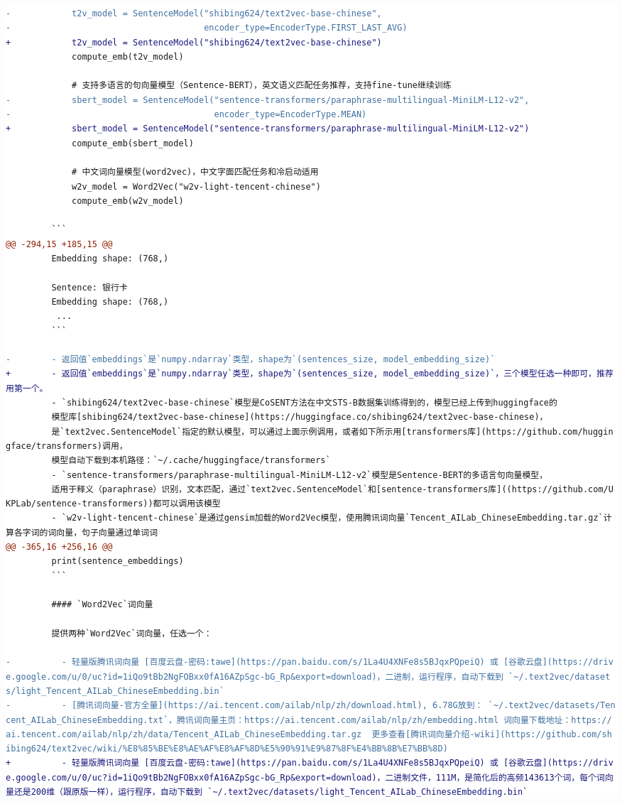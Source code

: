 ```diff
-            t2v_model = SentenceModel("shibing624/text2vec-base-chinese",
-                                      encoder_type=EncoderType.FIRST_LAST_AVG)
+            t2v_model = SentenceModel("shibing624/text2vec-base-chinese")
             compute_emb(t2v_model)
         
             # 支持多语言的句向量模型（Sentence-BERT），英文语义匹配任务推荐，支持fine-tune继续训练
-            sbert_model = SentenceModel("sentence-transformers/paraphrase-multilingual-MiniLM-L12-v2",
-                                        encoder_type=EncoderType.MEAN)
+            sbert_model = SentenceModel("sentence-transformers/paraphrase-multilingual-MiniLM-L12-v2")
             compute_emb(sbert_model)
         
             # 中文词向量模型(word2vec)，中文字面匹配任务和冷启动适用
             w2v_model = Word2Vec("w2v-light-tencent-chinese")
             compute_emb(w2v_model)
         
         ```
@@ -294,15 +185,15 @@
         Embedding shape: (768,)
         
         Sentence: 银行卡
         Embedding shape: (768,)
          ... 
         ```
         
-        - 返回值`embeddings`是`numpy.ndarray`类型，shape为`(sentences_size, model_embedding_size)`
+        - 返回值`embeddings`是`numpy.ndarray`类型，shape为`(sentences_size, model_embedding_size)`，三个模型任选一种即可，推荐用第一个。
         - `shibing624/text2vec-base-chinese`模型是CoSENT方法在中文STS-B数据集训练得到的，模型已经上传到huggingface的
         模型库[shibing624/text2vec-base-chinese](https://huggingface.co/shibing624/text2vec-base-chinese)，
         是`text2vec.SentenceModel`指定的默认模型，可以通过上面示例调用，或者如下所示用[transformers库](https://github.com/huggingface/transformers)调用，
         模型自动下载到本机路径：`~/.cache/huggingface/transformers`
         - `sentence-transformers/paraphrase-multilingual-MiniLM-L12-v2`模型是Sentence-BERT的多语言句向量模型，
         适用于释义（paraphrase）识别，文本匹配，通过`text2vec.SentenceModel`和[sentence-transformers库]((https://github.com/UKPLab/sentence-transformers))都可以调用该模型
         - `w2v-light-tencent-chinese`是通过gensim加载的Word2Vec模型，使用腾讯词向量`Tencent_AILab_ChineseEmbedding.tar.gz`计算各字词的词向量，句子向量通过单词词
@@ -365,16 +256,16 @@
         print(sentence_embeddings)
         ```
         
         #### `Word2Vec`词向量
         
         提供两种`Word2Vec`词向量，任选一个：
         
-          - 轻量版腾讯词向量 [百度云盘-密码:tawe](https://pan.baidu.com/s/1La4U4XNFe8s5BJqxPQpeiQ) 或 [谷歌云盘](https://drive.google.com/u/0/uc?id=1iQo9tBb2NgFOBxx0fA16AZpSgc-bG_Rp&export=download)，二进制，运行程序，自动下载到 `~/.text2vec/datasets/light_Tencent_AILab_ChineseEmbedding.bin`
-          - [腾讯词向量-官方全量](https://ai.tencent.com/ailab/nlp/zh/download.html), 6.78G放到： `~/.text2vec/datasets/Tencent_AILab_ChineseEmbedding.txt`，腾讯词向量主页：https://ai.tencent.com/ailab/nlp/zh/embedding.html 词向量下载地址：https://ai.tencent.com/ailab/nlp/zh/data/Tencent_AILab_ChineseEmbedding.tar.gz  更多查看[腾讯词向量介绍-wiki](https://github.com/shibing624/text2vec/wiki/%E8%85%BE%E8%AE%AF%E8%AF%8D%E5%90%91%E9%87%8F%E4%BB%8B%E7%BB%8D)
+          - 轻量版腾讯词向量 [百度云盘-密码:tawe](https://pan.baidu.com/s/1La4U4XNFe8s5BJqxPQpeiQ) 或 [谷歌云盘](https://drive.google.com/u/0/uc?id=1iQo9tBb2NgFOBxx0fA16AZpSgc-bG_Rp&export=download)，二进制文件，111M，是简化后的高频143613个词，每个词向量还是200维（跟原版一样），运行程序，自动下载到 `~/.text2vec/datasets/light_Tencent_AILab_ChineseEmbedding.bin`
```